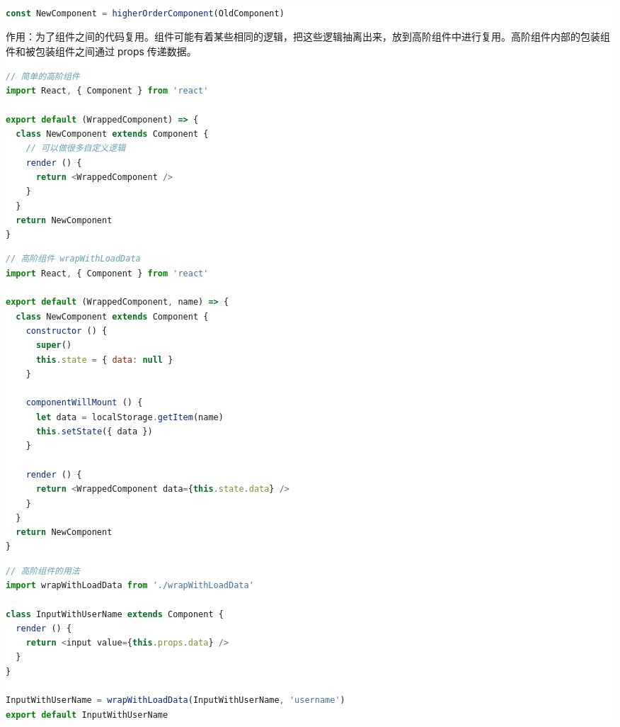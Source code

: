   ``` js
  const NewComponent = higherOrderComponent(OldComponent)
  ```

  作用：为了组件之间的代码复用。组件可能有着某些相同的逻辑，把这些逻辑抽离出来，放到高阶组件中进行复用。高阶组件内部的包装组件和被包装组件之间通过 props 传递数据。

  ``` js
  // 简单的高阶组件
  import React, { Component } from 'react'

  export default (WrappedComponent) => {
    class NewComponent extends Component {
      // 可以做很多自定义逻辑
      render () {
        return <WrappedComponent />
      }
    }
    return NewComponent
  }
  ```

  ``` js
  // 高阶组件 wrapWithLoadData
  import React, { Component } from 'react'

  export default (WrappedComponent, name) => {
    class NewComponent extends Component {
      constructor () {
        super()
        this.state = { data: null }
      }

      componentWillMount () {
        let data = localStorage.getItem(name)
        this.setState({ data })
      }

      render () {
        return <WrappedComponent data={this.state.data} />
      }
    }
    return NewComponent
  }
  ```

  ``` js
  // 高阶组件的用法
  import wrapWithLoadData from './wrapWithLoadData'

  class InputWithUserName extends Component {
    render () {
      return <input value={this.props.data} />
    }
  }

  InputWithUserName = wrapWithLoadData(InputWithUserName, 'username')
  export default InputWithUserName
  ```
